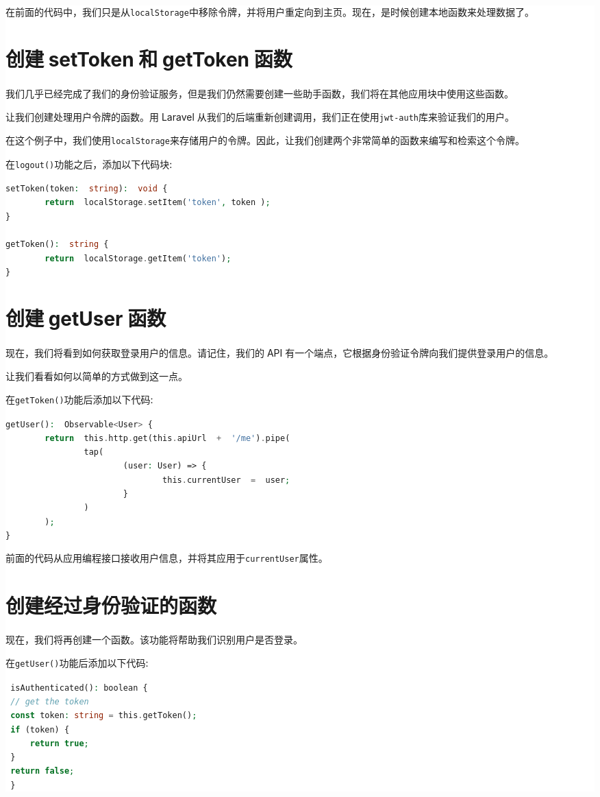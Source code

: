 在前面的代码中，我们只是从`localStorage`中移除令牌，并将用户重定向到主页。现在，是时候创建本地函数来处理数据了。

# 创建 setToken 和 getToken 函数

我们几乎已经完成了我们的身份验证服务，但是我们仍然需要创建一些助手函数，我们将在其他应用块中使用这些函数。

让我们创建处理用户令牌的函数。用 Laravel 从我们的后端重新创建调用，我们正在使用`jwt-auth`库来验证我们的用户。

在这个例子中，我们使用`localStorage`来存储用户的令牌。因此，让我们创建两个非常简单的函数来编写和检索这个令牌。

在`logout()`功能之后，添加以下代码块:

```php
setToken(token:  string):  void {
        return  localStorage.setItem('token', token );
}

getToken():  string {
        return  localStorage.getItem('token');
}
```

# 创建 getUser 函数

现在，我们将看到如何获取登录用户的信息。请记住，我们的 API 有一个端点，它根据身份验证令牌向我们提供登录用户的信息。

让我们看看如何以简单的方式做到这一点。

在`getToken()`功能后添加以下代码:

```php
getUser():  Observable<User> {
        return  this.http.get(this.apiUrl  +  '/me').pipe(
                tap(
                        (user: User) => {
                                this.currentUser  =  user;
                        }
                )
        );
}
```

前面的代码从应用编程接口接收用户信息，并将其应用于`currentUser`属性。

# 创建经过身份验证的函数

现在，我们将再创建一个函数。该功能将帮助我们识别用户是否登录。

在`getUser()`功能后添加以下代码:

```php
 isAuthenticated(): boolean {
 // get the token
 const token: string = this.getToken();
 if (token) {
     return true;
 }
 return false;
 }
```
